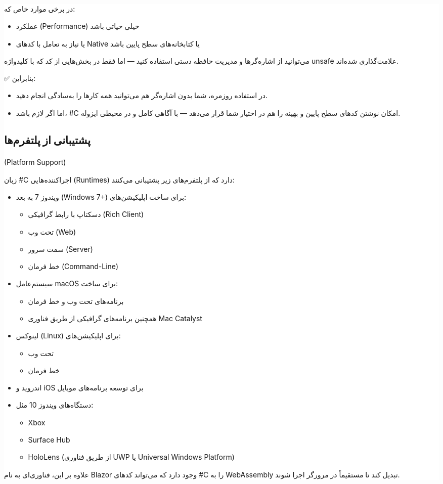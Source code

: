 در برخی موارد خاص که:

+ عملکرد (Performance) خیلی حیاتی باشد

+ یا نیاز به تعامل با کدهای Native یا کتابخانه‌های سطح پایین باشد

می‌توانید از اشاره‌گرها و مدیریت حافظه دستی استفاده کنید — اما فقط در بخش‌هایی از کد که با کلیدواژه unsafe علامت‌گذاری شده‌اند.

✅ بنابراین:

+ در استفاده روزمره، شما بدون اشاره‌گر هم می‌توانید همه کارها را به‌سادگی انجام دهید.

+ اما اگر لازم باشد، #C امکان نوشتن کدهای سطح پایین و بهینه را هم در اختیار شما قرار می‌دهد — با آگاهی کامل و در محیطی ایزوله.

## پشتیبانی از پلتفرم‌ها
(Platform Support)

زبان #C اجراکننده‌هایی (Runtimes) دارد که از پلتفرم‌های زیر پشتیبانی می‌کنند:

+ ویندوز 7 به بعد (Windows 7+)
برای ساخت اپلیکیشن‌های:

   + دسکتاپ با رابط گرافیکی (Rich Client)

   + تحت وب (Web)

   + سمت سرور (Server)

   + خط فرمان (Command-Line)

+ سیستم‌عامل macOS
برای ساخت:

   + برنامه‌های تحت وب و خط فرمان

   + همچنین برنامه‌های گرافیکی از طریق فناوری Mac Catalyst

+ لینوکس (Linux)
برای اپلیکیشن‌های:

   + تحت وب

   + خط فرمان

+ اندروید و iOS
برای توسعه برنامه‌های موبایل

+ دستگاه‌های ویندوز 10
مثل:

   + Xbox

   + Surface Hub

   + HoloLens
(از طریق فناوری UWP یا Universal Windows Platform)

علاوه بر این، فناوری‌ای به نام Blazor وجود دارد که می‌تواند کدهای #C را به WebAssembly تبدیل کند تا مستقیماً در مرورگر اجرا شوند.
